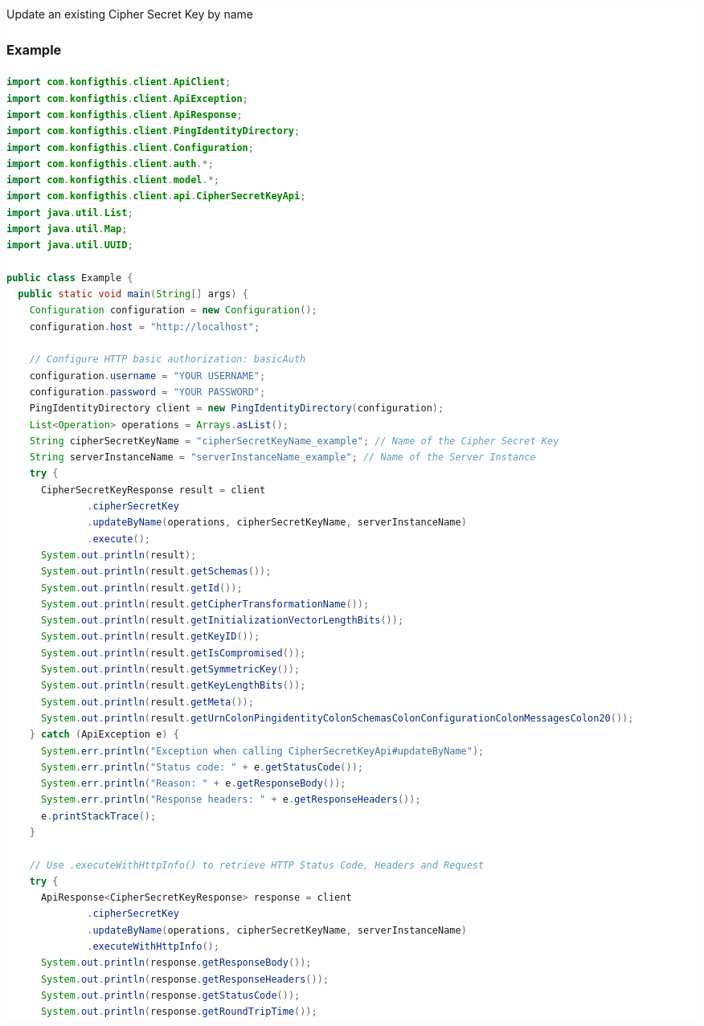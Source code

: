 Update an existing Cipher Secret Key by name

### Example
```java
import com.konfigthis.client.ApiClient;
import com.konfigthis.client.ApiException;
import com.konfigthis.client.ApiResponse;
import com.konfigthis.client.PingIdentityDirectory;
import com.konfigthis.client.Configuration;
import com.konfigthis.client.auth.*;
import com.konfigthis.client.model.*;
import com.konfigthis.client.api.CipherSecretKeyApi;
import java.util.List;
import java.util.Map;
import java.util.UUID;

public class Example {
  public static void main(String[] args) {
    Configuration configuration = new Configuration();
    configuration.host = "http://localhost";
    
    // Configure HTTP basic authorization: basicAuth
    configuration.username = "YOUR USERNAME";
    configuration.password = "YOUR PASSWORD";
    PingIdentityDirectory client = new PingIdentityDirectory(configuration);
    List<Operation> operations = Arrays.asList();
    String cipherSecretKeyName = "cipherSecretKeyName_example"; // Name of the Cipher Secret Key
    String serverInstanceName = "serverInstanceName_example"; // Name of the Server Instance
    try {
      CipherSecretKeyResponse result = client
              .cipherSecretKey
              .updateByName(operations, cipherSecretKeyName, serverInstanceName)
              .execute();
      System.out.println(result);
      System.out.println(result.getSchemas());
      System.out.println(result.getId());
      System.out.println(result.getCipherTransformationName());
      System.out.println(result.getInitializationVectorLengthBits());
      System.out.println(result.getKeyID());
      System.out.println(result.getIsCompromised());
      System.out.println(result.getSymmetricKey());
      System.out.println(result.getKeyLengthBits());
      System.out.println(result.getMeta());
      System.out.println(result.getUrnColonPingidentityColonSchemasColonConfigurationColonMessagesColon20());
    } catch (ApiException e) {
      System.err.println("Exception when calling CipherSecretKeyApi#updateByName");
      System.err.println("Status code: " + e.getStatusCode());
      System.err.println("Reason: " + e.getResponseBody());
      System.err.println("Response headers: " + e.getResponseHeaders());
      e.printStackTrace();
    }

    // Use .executeWithHttpInfo() to retrieve HTTP Status Code, Headers and Request
    try {
      ApiResponse<CipherSecretKeyResponse> response = client
              .cipherSecretKey
              .updateByName(operations, cipherSecretKeyName, serverInstanceName)
              .executeWithHttpInfo();
      System.out.println(response.getResponseBody());
      System.out.println(response.getResponseHeaders());
      System.out.println(response.getStatusCode());
      System.out.println(response.getRoundTripTime());
```